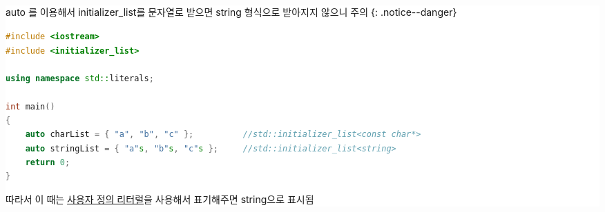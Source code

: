 
auto 를 이용해서 initializer_list를 문자열로 받으면 string 형식으로 받아지지 않으니 주의
{: .notice--danger} 

```cpp
#include <iostream>
#include <initializer_list>

using namespace std::literals;

int main()
{
	auto charList = { "a", "b", "c" };			//std::initializer_list<const char*>
	auto stringList = { "a"s, "b"s, "c"s };		//std::initializer_list<string>
	return 0;
}
```
따라서 이 때는 [사용자 정의 리터럴](/cpp/cpp03-1)을 사용해서 표기해주면 string으로 표시됨